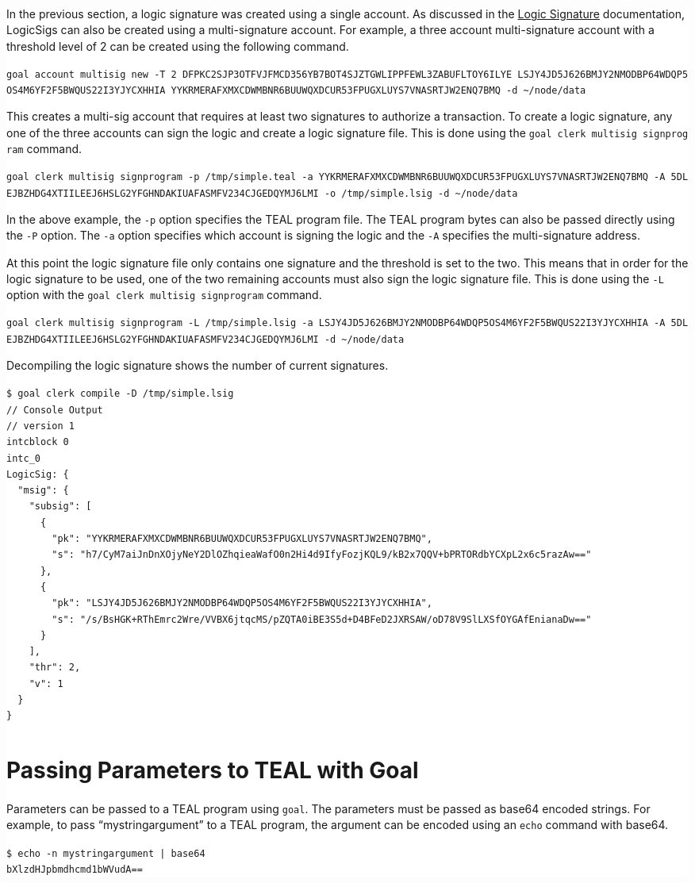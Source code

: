 In the previous section, a logic signature was created using a single account. As discussed in the [Logic Signature](modes.md#logic-signatures) documentation, LogicSigs can also be created using a multi-signature account. For example, a three account multi-signature account with a threshold level of 2 can be created using the following command.
```
goal account multisig new -T 2 DFPKC2SJP3OTFVJFMCD356YB7BOT4SJZTGWLIPPFEWL3ZABUFLTOY6ILYE LSJY4JD5J626BMJY2NMODBP64WDQP5OS4M6YF2F5BWQUS22I3YJYCXHHIA YYKRMERAFXMXCDWMBNR6BUUWQXDCUR53FPUGXLUYS7VNASRTJW2ENQ7BMQ -d ~/node/data
```
This creates a multi-sig account that requires at least two signatures to authorize a transaction. To create a logic signature, any one of the three accounts can sign the logic and create a logic signature file. This is done using the `goal clerk multisig signprogram` command.
```
goal clerk multisig signprogram -p /tmp/simple.teal -a YYKRMERAFXMXCDWMBNR6BUUWQXDCUR53FPUGXLUYS7VNASRTJW2ENQ7BMQ -A 5DLEJBZHDG4XTIILEEJ6HSLG2YFGHNDAKIUAFASMFV234CJGEDQYMJ6LMI -o /tmp/simple.lsig -d ~/node/data
```
In the above example, the `-p` option specifies the TEAL program file. The TEAL program bytes can also be passed directly using the `-P` option. The `-a` option specifies which account is signing the logic and the `-A` specifies the multi-signature address. 

At this point the logic signature file only contains one signature and the threshold is set to the two. This means that in order for the logic signature to be used, one of the two remaining accounts must also sign the logic signature file. This is done using the `-L` option with the `goal clerk multisig signprogram` command.
```
goal clerk multisig signprogram -L /tmp/simple.lsig -a LSJY4JD5J626BMJY2NMODBP64WDQP5OS4M6YF2F5BWQUS22I3YJYCXHHIA -A 5DLEJBZHDG4XTIILEEJ6HSLG2YFGHNDAKIUAFASMFV234CJGEDQYMJ6LMI -d ~/node/data
```
Decompiling the logic signature shows the number of current signatures.
```
$ goal clerk compile -D /tmp/simple.lsig
// Console Output
// version 1
intcblock 0
intc_0
LogicSig: {
  "msig": {
    "subsig": [
      {
        "pk": "YYKRMERAFXMXCDWMBNR6BUUWQXDCUR53FPUGXLUYS7VNASRTJW2ENQ7BMQ",
        "s": "h7/CyM7aiJnDnXOjyNeY2DlOZhqieaWafO0n2Hi4d9IfyFozjKQL9/kB2x7QQV+bPRTORdbYCXpL2x6c5razAw=="
      },
      {
        "pk": "LSJY4JD5J626BMJY2NMODBP64WDQP5OS4M6YF2F5BWQUS22I3YJYCXHHIA",
        "s": "/s/BsHGK+RThEmrc2Wre/VVBX6jtqcMS/pZQTA0iBE3S5d+D4BFeD2JXRSAW/oD78V9SlLXSfOYGAfEnianaDw=="
      }
    ],
    "thr": 2,
    "v": 1
  }
}
```
# Passing Parameters to TEAL with Goal
Parameters can be passed to a TEAL program using `goal`. The parameters must be passed as base64 encoded strings. For example, to pass “mystringargument” to a TEAL program, the argument can be encoded using an `echo` command with base64.
```
$ echo -n mystringargument | base64
bXlzdHJpbmdhcmd1bWVudA==
```